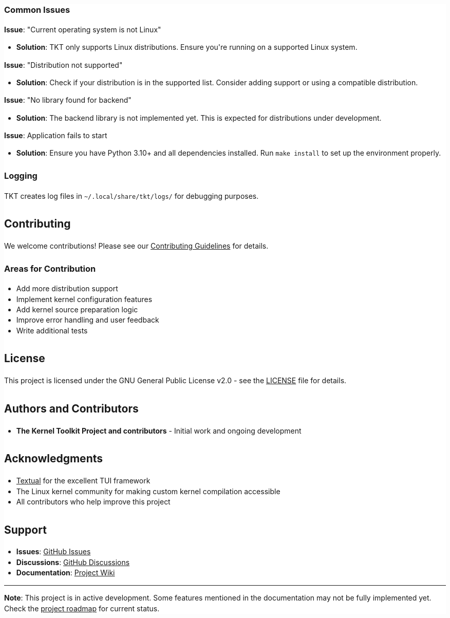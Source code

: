 ### Common Issues

**Issue**: "Current operating system is not Linux"
- **Solution**: TKT only supports Linux distributions. Ensure you're running on a supported Linux system.

**Issue**: "Distribution not supported"
- **Solution**: Check if your distribution is in the supported list. Consider adding support or using a compatible distribution.

**Issue**: "No library found for backend"
- **Solution**: The backend library is not implemented yet. This is expected for distributions under development.

**Issue**: Application fails to start
- **Solution**: Ensure you have Python 3.10+ and all dependencies installed. Run `make install` to set up the environment properly.

### Logging

TKT creates log files in `~/.local/share/tkt/logs/` for debugging purposes.

## Contributing

We welcome contributions! Please see our [Contributing Guidelines](CONTRIBUTING.md) for details.

### Areas for Contribution

- Add more distribution support
- Implement kernel configuration features
- Add kernel source preparation logic
- Improve error handling and user feedback
- Write additional tests

## License

This project is licensed under the GNU General Public License v2.0 - see the [LICENSE](LICENSE) file for details.

## Authors and Contributors

- **The Kernel Toolkit Project and contributors** - Initial work and ongoing development

## Acknowledgments

- [Textual](https://github.com/Textualize/textual) for the excellent TUI framework
- The Linux kernel community for making custom kernel compilation accessible
- All contributors who help improve this project

## Support

- **Issues**: [GitHub Issues](https://github.com/matteskes/TKT_Framework/issues)
- **Discussions**: [GitHub Discussions](https://github.com/matteskes/TKT_Framework/discussions)
- **Documentation**: [Project Wiki](https://github.com/matteskes/TKT_Framework/wiki)

---

**Note**: This project is in active development. Some features mentioned in the documentation may not be fully implemented yet. Check the [project roadmap](https://github.com/matteskes/TKT_Framework/projects) for current status.
